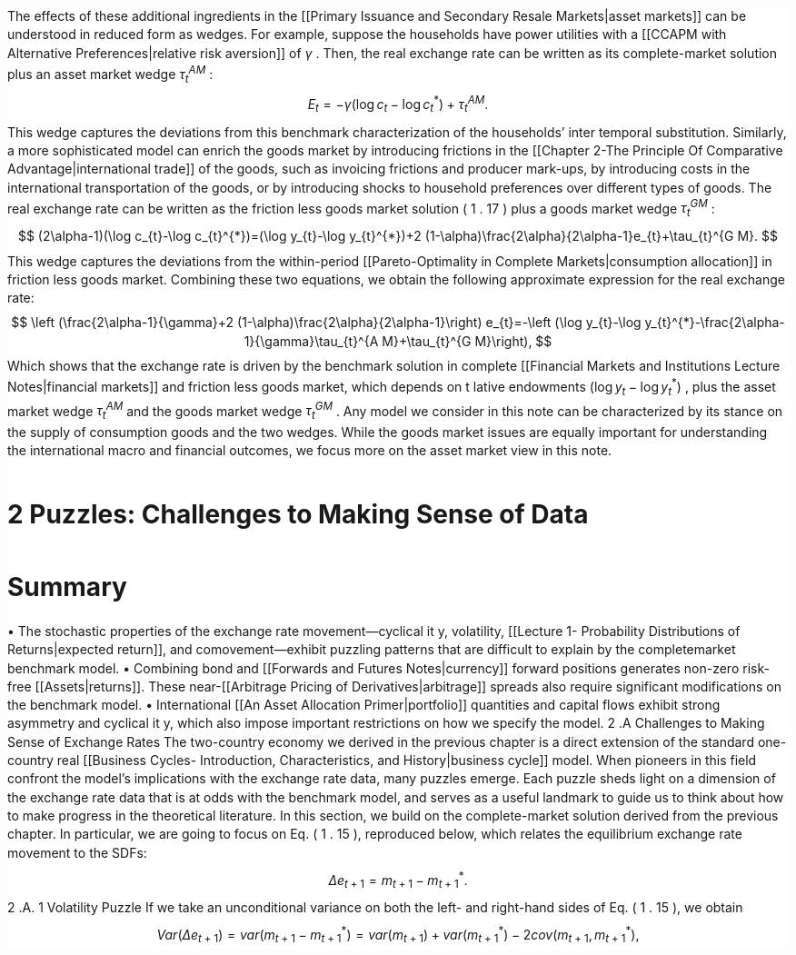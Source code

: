 The effects of these additional ingredients in the [[Primary Issuance and Secondary Resale Markets|asset markets]] can be understood in reduced form as wedges. For example, suppose the households have power utilities with a [[CCAPM with Alternative Preferences|relative risk aversion]] of  $\gamma$  . Then, the real exchange rate can be written as its complete-market solution plus an asset market wedge    $\tau_{t}^{A M}$  :$$
E_{t}=-\gamma (\log c_{t}-\log c_{t}^{*})+\tau_{t}^{A M}.
$$
This wedge captures the deviations from this benchmark characterization of the households’ inter temporal substitution.
Similarly, a more sophisticated model can enrich the goods market by introducing frictions in the [[Chapter 2-The Principle Of Comparative Advantage|international trade]] of the goods, such as invoicing frictions and producer mark-ups, by introducing costs in the international transportation of the goods, or by introducing shocks to household preferences over different types of goods.
The real exchange rate can be written as the friction less goods market solution ( 1 . 17 ) plus a goods market wedge  $\tau_{t}^{G M}$  :$$
(2\alpha-1)(\log c_{t}-\log c_{t}^{*})=(\log y_{t}-\log y_{t}^{*})+2 (1-\alpha)\frac{2\alpha}{2\alpha-1}e_{t}+\tau_{t}^{G M}.
$$
This wedge captures the deviations from the within-period [[Pareto-Optimality in Complete Markets|consumption allocation]] in friction less goods market.
Combining these two equations, we obtain the following approximate expression for the real exchange rate:$$
\left (\frac{2\alpha-1}{\gamma}+2 (1-\alpha)\frac{2\alpha}{2\alpha-1}\right) e_{t}=-\left (\log y_{t}-\log y_{t}^{*}-\frac{2\alpha-1}{\gamma}\tau_{t}^{A M}+\tau_{t}^{G M}\right),
$$
Which shows that the exchange rate is driven by the benchmark solution in complete [[Financial Markets and Institutions Lecture Notes|financial markets]] and friction less goods market, which depends on t lative endowments    $(\log y_{t}-\log y_{t}^{*})$  , plus the asset market wedge  $\tau_{t}^{A M}$  and the goods market wedge  $\tau_{t}^{G M}$  .
Any model we consider in this note can be characterized by its stance on the supply of consumption goods and the two wedges. While the goods market issues are equally important for understanding the international macro and financial outcomes, we focus more on the asset market view in this note.
# 2 Puzzles: Challenges to Making Sense of Data
# Summary
• The stochastic properties of the exchange rate movement—cyclical it y, volatility, [[Lecture 1- Probability Distributions of Returns|expected return]], and comovement—exhibit puzzling patterns that are difficult to explain by the completemarket benchmark model. • Combining bond and [[Forwards and Futures Notes|currency]] forward positions generates non-zero risk-free [[Assets|returns]]. These near-[[Arbitrage Pricing of Derivatives|arbitrage]] spreads also require significant modifications on the benchmark model. • International [[An Asset Allocation Primer|portfolio]] quantities and capital flows exhibit strong asymmetry and cyclical it y, which also impose important restrictions on how we specify the model.
2 .A Challenges to Making Sense of Exchange Rates
The two-country economy we derived in the previous chapter is a direct extension of the standard one-country real [[Business Cycles- Introduction, Characteristics, and History|business cycle]] model. When pioneers in this field confront the model’s implications with the exchange rate data, many puzzles emerge. Each puzzle sheds light on a dimension of the exchange rate data that is at odds with the benchmark model, and serves as a useful landmark to guide us to think about how to make progress in the theoretical literature. In this section, we build on the complete-market solution derived from the previous chapter. In particular, we are going to focus on Eq. ( 1 . 15 ), reproduced below, which relates the equilibrium exchange rate movement to the SDFs:$$
\Delta e_{t+1}=m_{t+1}-m_{t+1}^{*}.
$$
2 .A. 1 Volatility Puzzle
If we take an unconditional variance on both the left- and right-hand sides of Eq. ( 1 . 15 ), we obtain$$
V a r (\Delta e_{t+1})=v a r (m_{t+1}-m_{t+1}^{*})=v a r (m_{t+1})+v a r (m_{t+1}^{*})-2 c o v (m_{t+1}, m_{t+1}^{*}),
$$